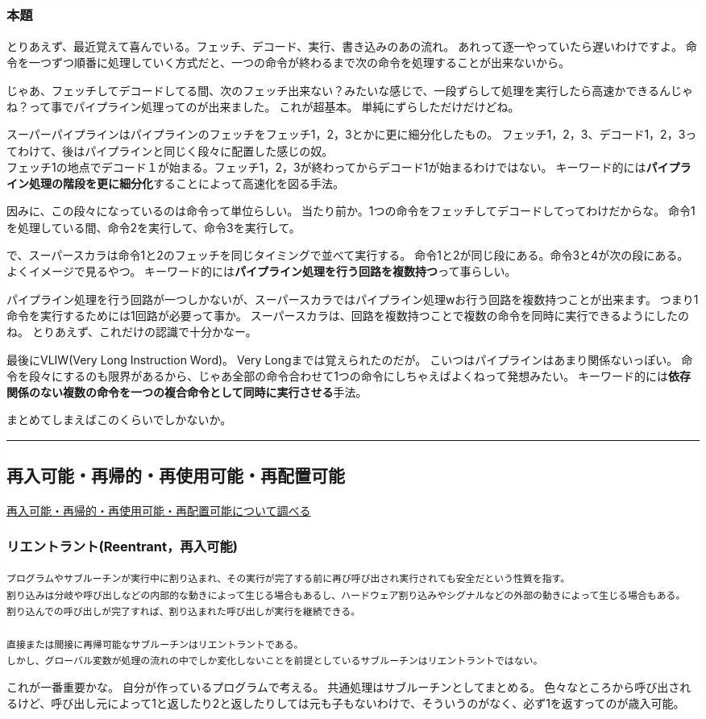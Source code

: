 ### 本題

とりあえず、最近覚えて喜んでいる。フェッチ、デコード、実行、書き込みのあの流れ。
あれって逐一やっていたら遅いわけですよ。
命令を一つずつ順番に処理していく方式だと、一つの命令が終わるまで次の命令を処理することが出来ないから。

じゃあ、フェッチしてデコードしてる間、次のフェッチ出来ない？みたいな感じで、一段ずらして処理を実行したら高速かできるんじゃね？って事でパイプライン処理ってのが出来ました。
これが超基本。
単純にずらしただけだけどね。

スーパーパイプラインはパイプラインのフェッチをフェッチ1，2，3とかに更に細分化したもの。
フェッチ1，2，3、デコード1，2，3ってわけて、後はパイプラインと同じく段々に配置した感じの奴。  
フェッチ1の地点でデコード１が始まる。フェッチ1，2，3が終わってからデコード1が始まるわけではない。
キーワード的には**パイプライン処理の階段を更に細分化**することによって高速化を図る手法。

因みに、この段々になっているのは命令って単位らしい。
当たり前か。1つの命令をフェッチしてデコードしてってわけだからな。
命令1を処理している間、命令2を実行して、命令3を実行して。

で、スーパースカラは命令1と2のフェッチを同じタイミングで並べて実行する。
命令1と2が同じ段にある。命令3と4が次の段にある。
よくイメージで見るやつ。
キーワード的には**パイプライン処理を行う回路を複数持つ**って事らしい。  

パイプライン処理を行う回路が一つしかないが、スーパースカラではパイプライン処理wお行う回路を複数持つことが出来ます。
つまり1命令を実行するためには1回路が必要って事か。
スーパースカラは、回路を複数持つことで複数の命令を同時に実行できるようにしたのね。
とりあえず、これだけの認識で十分かなー。

最後にVLIW(Very Long Instruction Word)。
Very Longまでは覚えられたのだが。
こいつはパイプラインはあまり関係ないっぽい。
命令を段々にするのも限界があるから、じゃあ全部の命令合わせて1つの命令にしちゃえばよくねって発想みたい。
キーワード的には**依存関係のない複数の命令を一つの複合命令として同時に実行させる**手法。

まとめてしまえばこのくらいでしかないか。

---

## 再入可能・再帰的・再使用可能・再配置可能

[再入可能・再帰的・再使用可能・再配置可能について調べる](https://snofra.hatenablog.com/entry/2018/09/06/004527)  

### リエントラント(Reentrant，再入可能)

``` txt
プログラムやサブルーチンが実行中に割り込まれ、その実行が完了する前に再び呼び出され実行されても安全だという性質を指す。
割り込みは分岐や呼び出しなどの内部的な動きによって生じる場合もあるし、ハードウェア割り込みやシグナルなどの外部の動きによって生じる場合もある。
割り込んでの呼び出しが完了すれば、割り込まれた呼び出しが実行を継続できる。

直接または間接に再帰可能なサブルーチンはリエントラントである。
しかし、グローバル変数が処理の流れの中でしか変化しないことを前提としているサブルーチンはリエントラントではない。
```

これが一番重要かな。
自分が作っているプログラムで考える。
共通処理はサブルーチンとしてまとめる。
色々なところから呼び出されるけど、呼び出し元によって1と返したり2と返したりしては元も子もないわけで、そういうのがなく、必ず1を返すってのが歳入可能。
